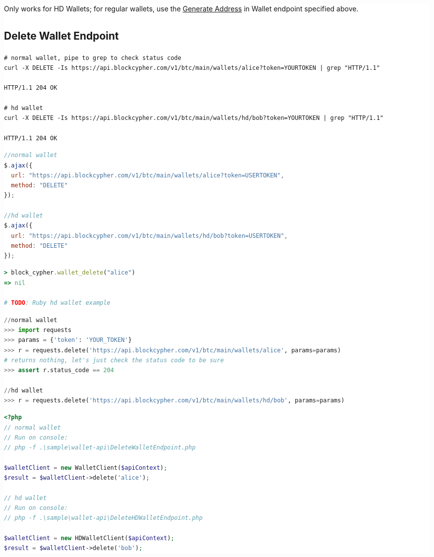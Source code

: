 Only works for HD Wallets; for regular wallets, use the [Generate Address](#generate-address-in-wallet-endpoint) in Wallet endpoint specified above.

## Delete Wallet Endpoint

```shell
# normal wallet, pipe to grep to check status code
curl -X DELETE -Is https://api.blockcypher.com/v1/btc/main/wallets/alice?token=YOURTOKEN | grep "HTTP/1.1"

HTTP/1.1 204 OK

# hd wallet
curl -X DELETE -Is https://api.blockcypher.com/v1/btc/main/wallets/hd/bob?token=YOURTOKEN | grep "HTTP/1.1"

HTTP/1.1 204 OK
```

```javascript
//normal wallet
$.ajax({
  url: "https://api.blockcypher.com/v1/btc/main/wallets/alice?token=USERTOKEN",
  method: "DELETE"
});

//hd wallet
$.ajax({
  url: "https://api.blockcypher.com/v1/btc/main/wallets/hd/bob?token=USERTOKEN",
  method: "DELETE"
});
```

```ruby
> block_cypher.wallet_delete("alice")
=> nil

# TODO: Ruby hd wallet example
```

```python
//normal wallet
>>> import requests
>>> params = {'token': 'YOUR_TOKEN'}
>>> r = requests.delete('https://api.blockcypher.com/v1/btc/main/wallets/alice', params=params)
# returns nothing, let's just check the status code to be sure
>>> assert r.status_code == 204

//hd wallet
>>> r = requests.delete('https://api.blockcypher.com/v1/btc/main/wallets/hd/bob', params=params)
```

```php
<?php
// normal wallet
// Run on console:
// php -f .\sample\wallet-api\DeleteWalletEndpoint.php

$walletClient = new WalletClient($apiContext);
$result = $walletClient->delete('alice');

// hd wallet
// Run on console:
// php -f .\sample\wallet-api\DeleteHDWalletEndpoint.php

$walletClient = new HDWalletClient($apiContext);
$result = $walletClient->delete('bob');
```
